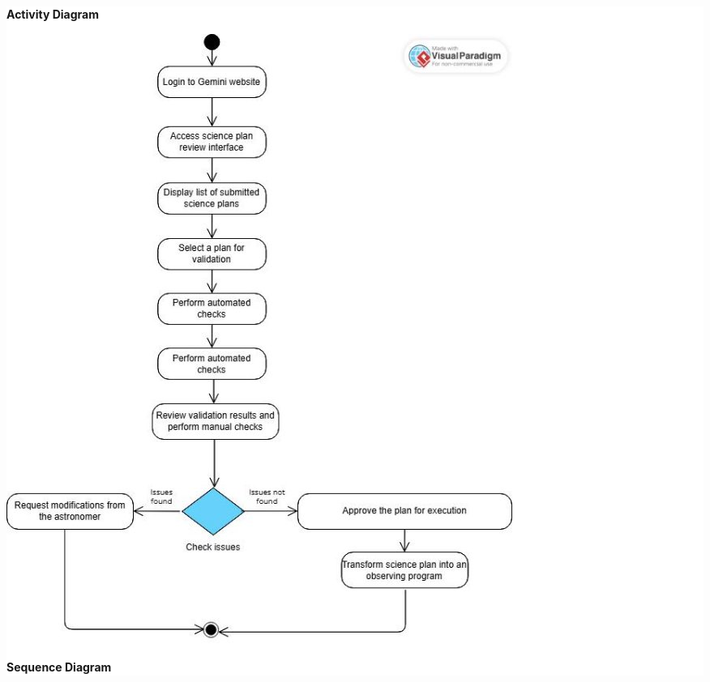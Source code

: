 **Activity Diagram**   

![](Aspose.Words.e2ee2aff-f27a-42ef-97a8-b5027ee28829.010.jpeg)

**Sequence Diagram**   
